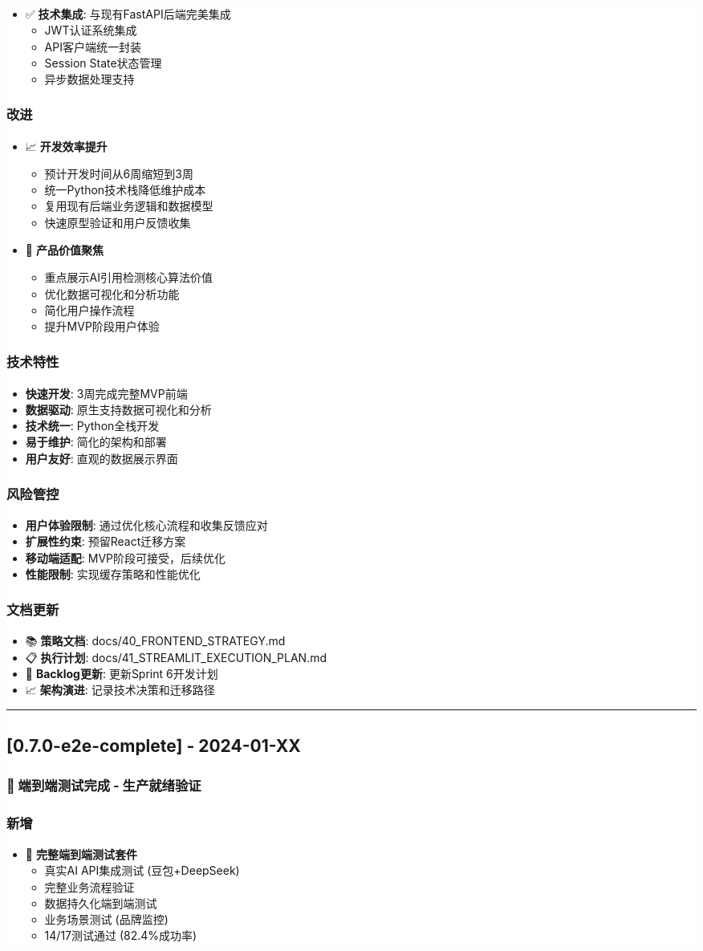 - ✅ **技术集成**: 与现有FastAPI后端完美集成
  - JWT认证系统集成
  - API客户端统一封装
  - Session State状态管理
  - 异步数据处理支持

### 改进
- 📈 **开发效率提升**
  - 预计开发时间从6周缩短到3周
  - 统一Python技术栈降低维护成本
  - 复用现有后端业务逻辑和数据模型
  - 快速原型验证和用户反馈收集

- 🎯 **产品价值聚焦**
  - 重点展示AI引用检测核心算法价值
  - 优化数据可视化和分析功能
  - 简化用户操作流程
  - 提升MVP阶段用户体验

### 技术特性
- **快速开发**: 3周完成完整MVP前端
- **数据驱动**: 原生支持数据可视化和分析
- **技术统一**: Python全栈开发
- **易于维护**: 简化的架构和部署
- **用户友好**: 直观的数据展示界面

### 风险管控
- **用户体验限制**: 通过优化核心流程和收集反馈应对
- **扩展性约束**: 预留React迁移方案
- **移动端适配**: MVP阶段可接受，后续优化
- **性能限制**: 实现缓存策略和性能优化

### 文档更新
- 📚 **策略文档**: docs/40_FRONTEND_STRATEGY.md
- 📋 **执行计划**: docs/41_STREAMLIT_EXECUTION_PLAN.md
- 📝 **Backlog更新**: 更新Sprint 6开发计划
- 📈 **架构演进**: 记录技术决策和迁移路径

---

## [0.7.0-e2e-complete] - 2024-01-XX

### 🎉 端到端测试完成 - 生产就绪验证

### 新增
- 🧪 **完整端到端测试套件**
  - 真实AI API集成测试 (豆包+DeepSeek)
  - 完整业务流程验证
  - 数据持久化端到端测试
  - 业务场景测试 (品牌监控)
  - 14/17测试通过 (82.4%成功率)
